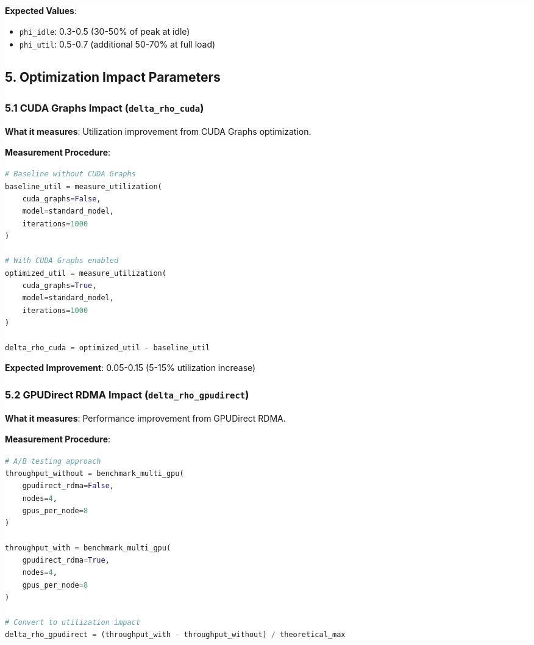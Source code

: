 **Expected Values**:
- `phi_idle`: 0.3-0.5 (30-50% of peak at idle)
- `phi_util`: 0.5-0.7 (additional 50-70% at full load)

## 5. Optimization Impact Parameters

### 5.1 CUDA Graphs Impact (`delta_rho_cuda`)

**What it measures**: Utilization improvement from CUDA Graphs optimization.

**Measurement Procedure**:
```python
# Baseline without CUDA Graphs
baseline_util = measure_utilization(
    cuda_graphs=False,
    model=standard_model,
    iterations=1000
)

# With CUDA Graphs enabled
optimized_util = measure_utilization(
    cuda_graphs=True,
    model=standard_model,
    iterations=1000
)

delta_rho_cuda = optimized_util - baseline_util
```

**Expected Improvement**: 0.05-0.15 (5-15% utilization increase)

### 5.2 GPUDirect RDMA Impact (`delta_rho_gpudirect`)

**What it measures**: Performance improvement from GPUDirect RDMA.

**Measurement Procedure**:
```python
# A/B testing approach
throughput_without = benchmark_multi_gpu(
    gpudirect_rdma=False,
    nodes=4,
    gpus_per_node=8
)

throughput_with = benchmark_multi_gpu(
    gpudirect_rdma=True,
    nodes=4,
    gpus_per_node=8
)

# Convert to utilization impact
delta_rho_gpudirect = (throughput_with - throughput_without) / theoretical_max
```
